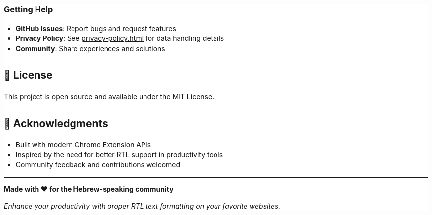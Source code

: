### Getting Help
- **GitHub Issues**: [Report bugs and request features](https://github.com/omegis/RTL-Chrome-Extension/issues)
- **Privacy Policy**: See [privacy-policy.html](privacy-policy.html) for data handling details
- **Community**: Share experiences and solutions

## 📄 License

This project is open source and available under the [MIT License](LICENSE).

## 🙏 Acknowledgments

- Built with modern Chrome Extension APIs
- Inspired by the need for better RTL support in productivity tools
- Community feedback and contributions welcomed

---

**Made with ❤️ for the Hebrew-speaking community**

*Enhance your productivity with proper RTL text formatting on your favorite websites.*